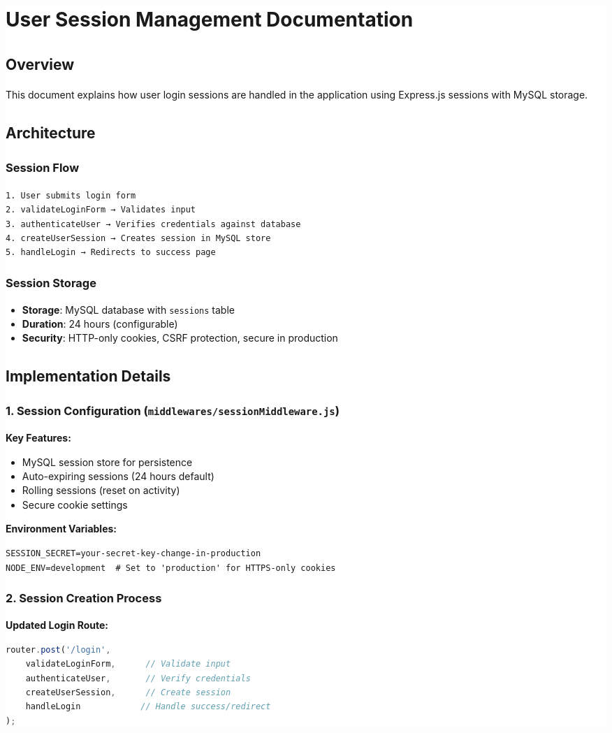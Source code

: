 # User Session Management Documentation

## Overview
This document explains how user login sessions are handled in the application using Express.js sessions with MySQL storage.

## Architecture

### Session Flow
```
1. User submits login form
2. validateLoginForm → Validates input
3. authenticateUser → Verifies credentials against database
4. createUserSession → Creates session in MySQL store
5. handleLogin → Redirects to success page
```

### Session Storage
- **Storage**: MySQL database with `sessions` table
- **Duration**: 24 hours (configurable)
- **Security**: HTTP-only cookies, CSRF protection, secure in production

## Implementation Details

### 1. Session Configuration (`middlewares/sessionMiddleware.js`)

**Key Features:**
- MySQL session store for persistence
- Auto-expiring sessions (24 hours default)
- Rolling sessions (reset on activity)
- Secure cookie settings

**Environment Variables:**
```env
SESSION_SECRET=your-secret-key-change-in-production
NODE_ENV=development  # Set to 'production' for HTTPS-only cookies
```

### 2. Session Creation Process

**Updated Login Route:**
```javascript
router.post('/login', 
    validateLoginForm,      // Validate input
    authenticateUser,       // Verify credentials
    createUserSession,      // Create session
    handleLogin            // Handle success/redirect
);
```
